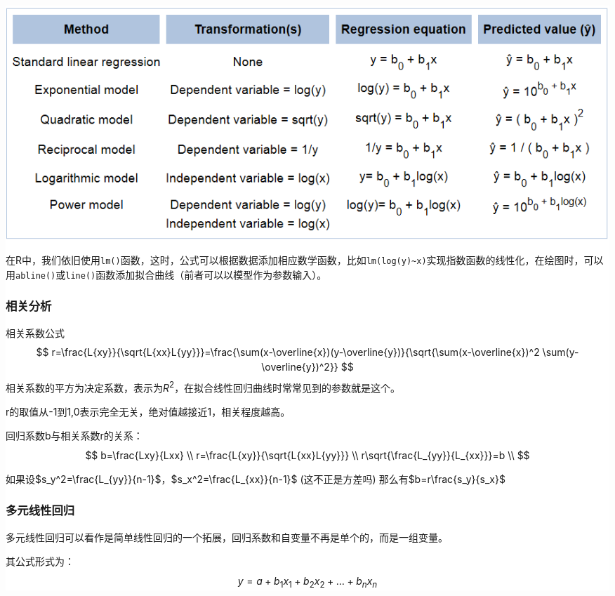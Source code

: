 ![non-linr](pic/non-linr.png)

在R中，我们依旧使用`lm()`函数，这时，公式可以根据数据添加相应数学函数，比如`lm(log(y)~x)`实现指数函数的线性化，在绘图时，可以用`abline()`或`line()`函数添加拟合曲线（前者可以以模型作为参数输入）。

### 相关分析

相关系数公式        
$$
r=\frac{L{xy}}{\sqrt{L{xx}L{yy}}}=\frac{\sum(x-\overline{x})(y-\overline{y})}{\sqrt{\sum(x-\overline{x})^2 \sum(y-\overline{y})^2}}
$$
相关系数的平方为决定系数，表示为$R^2$，在拟合线性回归曲线时常常见到的参数就是这个。

r的取值从-1到1,0表示完全无关，绝对值越接近1，相关程度越高。

回归系数b与相关系数r的关系：
$$
b=\frac{Lxy}{Lxx}  \\
r=\frac{L{xy}}{\sqrt{L{xx}L{yy}}} \\
 r\sqrt{\frac{L_{yy}}{L_{xx}}}=b \\
$$

如果设$s_y^2=\frac{L_{yy}}{n-1}$，$s_x^2=\frac{L_{xx}}{n-1}$ (这不正是方差吗)
那么有$b=r\frac{s_y}{s_x}$



### 多元线性回归

多元线性回归可以看作是简单线性回归的一个拓展，回归系数和自变量不再是单个的，而是一组变量。

其公式形式为：
$$
y=a+b_1x_1+b_2x_2+\dots+b_nx_n
$$

